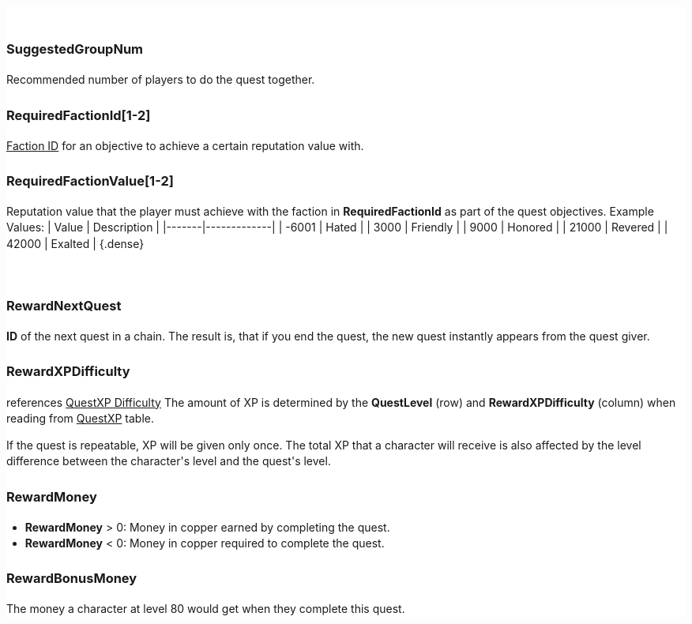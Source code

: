 &nbsp;

### SuggestedGroupNum
Recommended number of players to do the quest together.
&nbsp;

### RequiredFactionId\[1-2]
[Faction ID](/files/DBC/335/faction#id) for an objective to achieve a certain reputation value with.
&nbsp;

### RequiredFactionValue\[1-2]
Reputation value that the player must achieve with the faction in **RequiredFactionId** as part of the quest objectives.
Example Values:
| Value | Description |
|-------|-------------|
| -6001 | Hated |
|  3000 | Friendly |
|  9000 | Honored |
| 21000 | Revered |
| 42000 | Exalted |
{.dense}

&nbsp;

### RewardNextQuest
**ID** of the next quest in a chain. The result is, that if you end the quest, the new quest instantly appears from the quest giver.
&nbsp;

### RewardXPDifficulty
references [QuestXP Difficulty](/files/DBC/335/questxp#difficulty)
The amount of XP is determined by the **QuestLevel** (row) and **RewardXPDifficulty** (column) when reading from [QuestXP](/files/DBC/335/questxp) table.

If the quest is repeatable, XP will be given only once. The total XP that a character will receive is also affected by the level difference between the character's level and the quest's level.
&nbsp;

### RewardMoney
* **RewardMoney** > 0: Money in copper earned by completing the quest.
* **RewardMoney** < 0: Money in copper required to complete the quest.
&nbsp;

### RewardBonusMoney
The money a character at level 80 would get when they complete this quest.
&nbsp;
